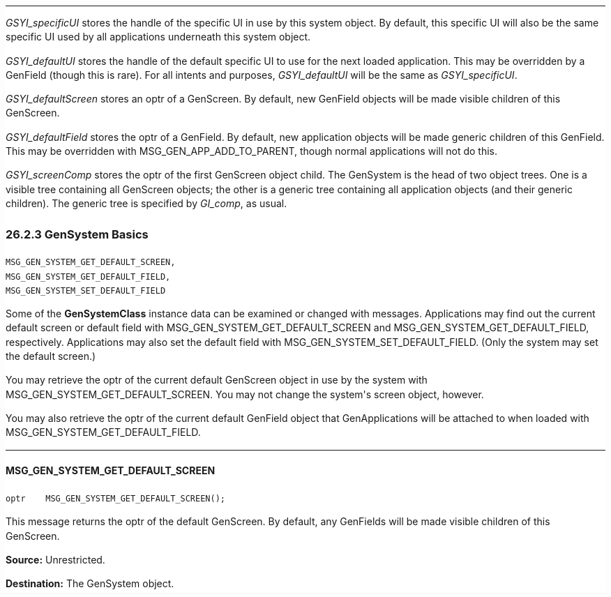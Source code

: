 ----------
*GSYI_specificUI* stores the handle of the specific UI in use by this system 
object. By default, this specific UI will also be the same specific UI used by all 
applications underneath this system object. 

*GSYI_defaultUI* stores the handle of the default specific UI to use for the next 
loaded application. This may be overridden by a GenField (though this is 
rare). For all intents and purposes, *GSYI_defaultUI* will be the same as 
*GSYI_specificUI*.

*GSYI_defaultScreen* stores an optr of a GenScreen. By default, new GenField 
objects will be made visible children of this GenScreen.

*GSYI_defaultField* stores the optr of a GenField. By default, new application 
objects will be made generic children of this GenField. This may be 
overridden with MSG_GEN_APP_ADD_TO_PARENT, though normal 
applications will not do this.

*GSYI_screenComp* stores the optr of the first GenScreen object child. The 
GenSystem is the head of two object trees. One is a visible tree containing all 
GenScreen objects; the other is a generic tree containing all application 
objects (and their generic children). The generic tree is specified by *GI_comp*, 
as usual.

### 26.2.3 GenSystem Basics
	MSG_GEN_SYSTEM_GET_DEFAULT_SCREEN, 
	MSG_GEN_SYSTEM_GET_DEFAULT_FIELD, 
	MSG_GEN_SYSTEM_SET_DEFAULT_FIELD

Some of the **GenSystemClass** instance data can be examined or changed 
with messages. Applications may find out the current default screen or 
default field with MSG_GEN_SYSTEM_GET_DEFAULT_SCREEN and 
MSG_GEN_SYSTEM_GET_DEFAULT_FIELD, respectively. Applications may 
also set the default field with MSG_GEN_SYSTEM_SET_DEFAULT_FIELD. 
(Only the system may set the default screen.)

You may retrieve the optr of the current default GenScreen object in use by 
the system with MSG_GEN_SYSTEM_GET_DEFAULT_SCREEN. You may not 
change the system's screen object, however.

You may also retrieve the optr of the current default GenField object that 
GenApplications will be attached to when loaded with 
MSG_GEN_SYSTEM_GET_DEFAULT_FIELD. 

----------
#### MSG_GEN_SYSTEM_GET_DEFAULT_SCREEN
	optr	MSG_GEN_SYSTEM_GET_DEFAULT_SCREEN();

This message returns the optr of the default GenScreen. By default, any 
GenFields will be made visible children of this GenScreen.

**Source:** Unrestricted.

**Destination:** The GenSystem object.

